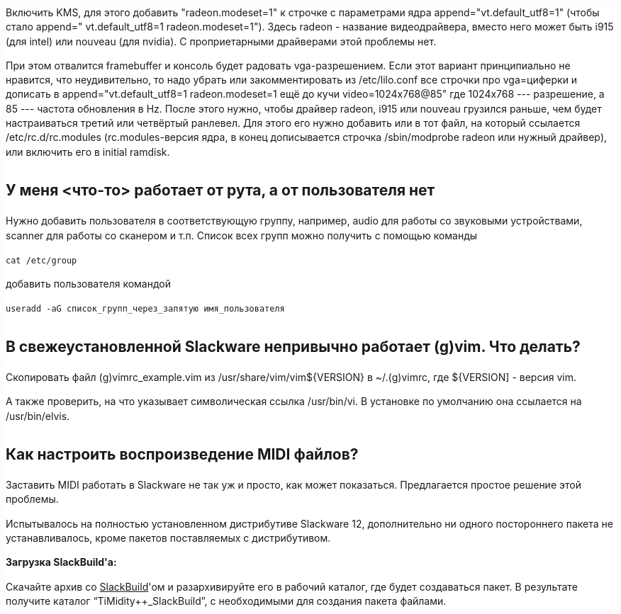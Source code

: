 Включить KMS, для этого добавить "radeon.modeset=1" к строчке с
параметрами ядра append="vt.default_utf8=1" (чтобы стало
append=" vt.default_utf8=1 radeon.modeset=1"). Здесь radeon - название
видеодрайвера, вместо него может быть i915 (для intel) или nouveau (для
nvidia). С проприетарными драйверами этой проблемы нет.

При этом отвалится framebuffer и консоль будет радовать vga-разрешением.
Если этот вариант принципиально не нравится, что неудивительно, то надо
убрать или закомментировать из /etc/lilo.conf все строчки про
vga=циферки и дописать в append="vt.default_utf8=1
radeon.modeset=1 ещё до кучи video=1024x768@85" где 1024x768 ---
разрешение, а 85 --- частота обновления в Hz. После этого нужно,
чтобы драйвер radeon, i915 или nouveau грузился раньше, чем будет
настраиваться третий или четвёртый ранлевел. Для этого его нужно
добавить или в тот файл, на который ссылается /etc/rc.d/rc.modules
(rc.modules-версия ядра, в конец дописывается строчка /sbin/modprobe
radeon или нужный драйвер), или включить его в initial ramdisk.

## У меня <что-то> работает от рута, а от пользователя нет

Нужно добавить пользователя в соответствующую группу, например, audio
для работы со звуковыми устройствами, scanner для работы со сканером
и т.п. Список всех групп можно получить с помощью команды

    cat /etc/group

добавить пользователя командой

    useradd -aG список_групп_через_запятую имя_пользователя

## В свежеустановленной Slackware непривычно работает (g)vim. Что делать?

Скопировать файл (g)vimrc_example.vim из /usr/share/vim/vim${VERSION} в
\~/.(g)vimrc, где ${VERSION\] - версия vim.

А также проверить, на что указывает символическая ссылка /usr/bin/vi. В
установке по умолчанию она ссылается на /usr/bin/elvis.

## Как настроить воспроизведение MIDI файлов?

Заставить MIDI работать в Slackware не так уж и просто, как может
показаться. Предлагается простое решение этой проблемы.

Испытывалось на полностью установленном дистрибутиве Slackware 12,
дополнительно ни одного постороннего пакета не устанавливалось,
кроме пакетов поставляемых с дистрибутивом.

**Загрузка SlackBuild'а:**

Скачайте архив со
[SlackBuild](http://www.vcn.bc.ca/%7Edugan/timidity/TiMidity++_SlackBuild.tar.bz2)'ом
и разархивируйте его в рабочий каталог, где будет создаваться пакет. В
результате получите каталог “TiMidity++_SlackBuild”, с необходимыми
для создания пакета файлами.
